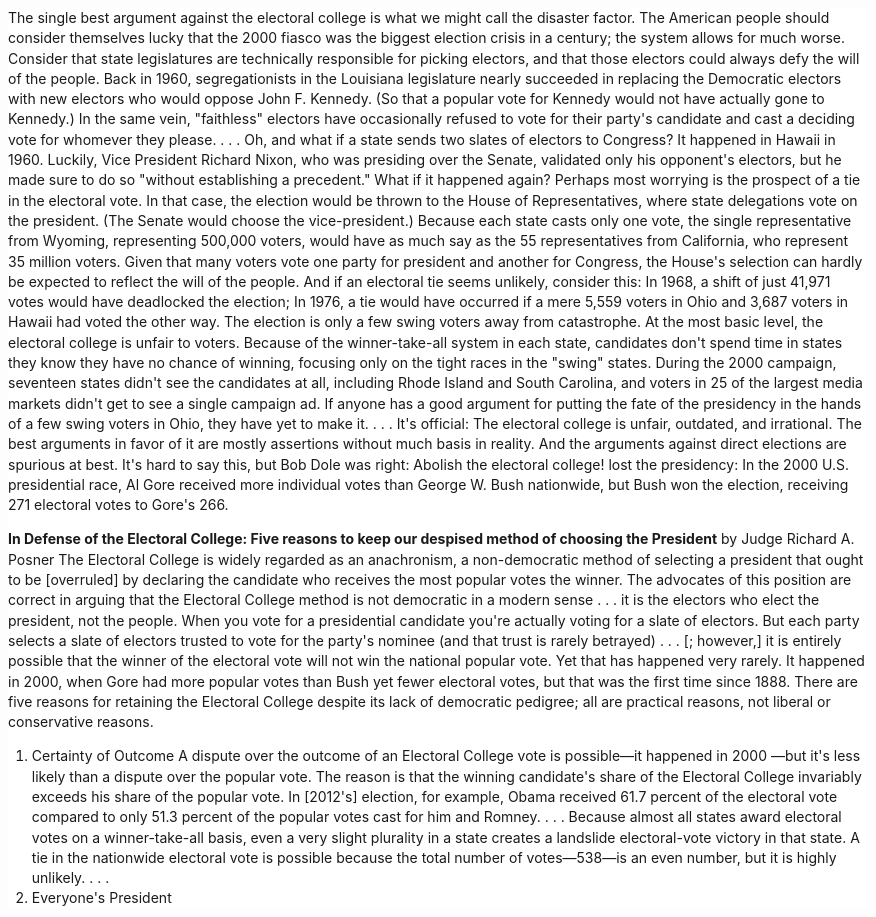 The single best argument against the electoral college is what we might call the disaster factor. The American people should consider themselves lucky that the 2000 fiasco was the biggest election crisis in a century; the system allows for much worse. Consider that state legislatures are technically responsible for picking electors, and that those electors could always defy the will of the people. Back in 1960, segregationists in the Louisiana legislature nearly succeeded in replacing the Democratic electors with new electors who would oppose John F. Kennedy. (So that a popular vote for Kennedy would not have actually gone to Kennedy.) In the same vein, "faithless" electors have occasionally refused to vote for their party's candidate and cast a deciding vote for whomever they please. . . . Oh, and what if a state sends two slates of electors to Congress? It happened in Hawaii in 1960. Luckily, Vice President Richard Nixon, who was presiding over the Senate, validated only his opponent's electors, but he made sure to do so "without establishing a precedent." What if it happened again?
Perhaps most worrying is the prospect of a tie in the electoral vote. In that case, the election would be thrown to the House of Representatives, where state delegations vote on the president. (The Senate would choose the vice-president.) Because each state casts only one vote, the single representative from Wyoming, representing 500,000 voters, would have as much say as the 55 representatives from California, who represent 35 million voters. Given that many voters vote one party for president and another for Congress, the House's selection can hardly be expected to reflect the will of the people. And if an electoral tie seems unlikely, consider this: In 1968, a shift of just 41,971 votes would have deadlocked the election; In 1976, a tie would have occurred if a mere 5,559 voters in Ohio and 3,687 voters in Hawaii had voted the other way. The election is only a few swing voters away from catastrophe.
At the most basic level, the electoral college is unfair to voters. Because of the winner-take-all system in each state, candidates don't spend time in states they know they have no chance of winning, focusing only on the tight races in the "swing" states. During the 2000 campaign, seventeen states didn't see the candidates at all, including Rhode Island and South Carolina, and voters in 25 of the largest media markets didn't get to see a single campaign ad. If anyone has a good argument for putting the fate of the presidency in the hands of a few swing voters in Ohio, they have yet to make it. . . .
It's official: The electoral college is unfair, outdated, and irrational. The best arguments in favor of it are mostly assertions without much basis in reality. And the arguments against direct elections are spurious at best. It's hard to say this, but Bob Dole was right: Abolish the electoral college!
lost the presidency: In the 2000 U.S. presidential race, Al Gore received more individual votes than George W. Bush nationwide, but Bush won the election, receiving 271 electoral votes to Gore's 266.

**In Defense of the Electoral College: Five reasons to keep our despised method of choosing the President**
by Judge Richard A. Posner
The Electoral College is widely regarded as an anachronism, a non-democratic method of selecting a president that ought to be [overruled] by declaring the candidate who receives the most popular votes the winner. The advocates of this position are correct in arguing that the Electoral College method is not democratic in a modern sense . . . it is the electors who elect the president, not the people. When you vote for a presidential candidate you're actually voting for a slate of electors.
But each party selects a slate of electors trusted to vote for the party's nominee (and that trust is rarely betrayed) . . . [; however,] it is entirely possible that the winner of the electoral vote will not win the national popular vote. Yet that has happened very rarely. It happened in 2000, when Gore had more popular votes than Bush yet fewer electoral votes, but that was the first time since 1888.
There are five reasons for retaining the Electoral College despite its lack of democratic pedigree; all are practical reasons, not liberal or conservative reasons.
1) Certainty of Outcome
A dispute over the outcome of an Electoral College vote is possible—it happened in 2000 —but it's less likely than a dispute over the popular vote. The reason is that the winning candidate's share of the Electoral College invariably exceeds his share of the popular vote. In [2012's] election, for example, Obama received 61.7 percent of the electoral vote compared to only 51.3 percent of the popular votes cast for him and Romney. . . . Because almost all states award electoral votes on a winner-take-all basis, even a very slight plurality in a state creates a landslide electoral-vote victory in that state. A tie in the nationwide electoral vote is possible because the total number of votes—538—is an even number, but it is highly unlikely. . . .
2) Everyone's President